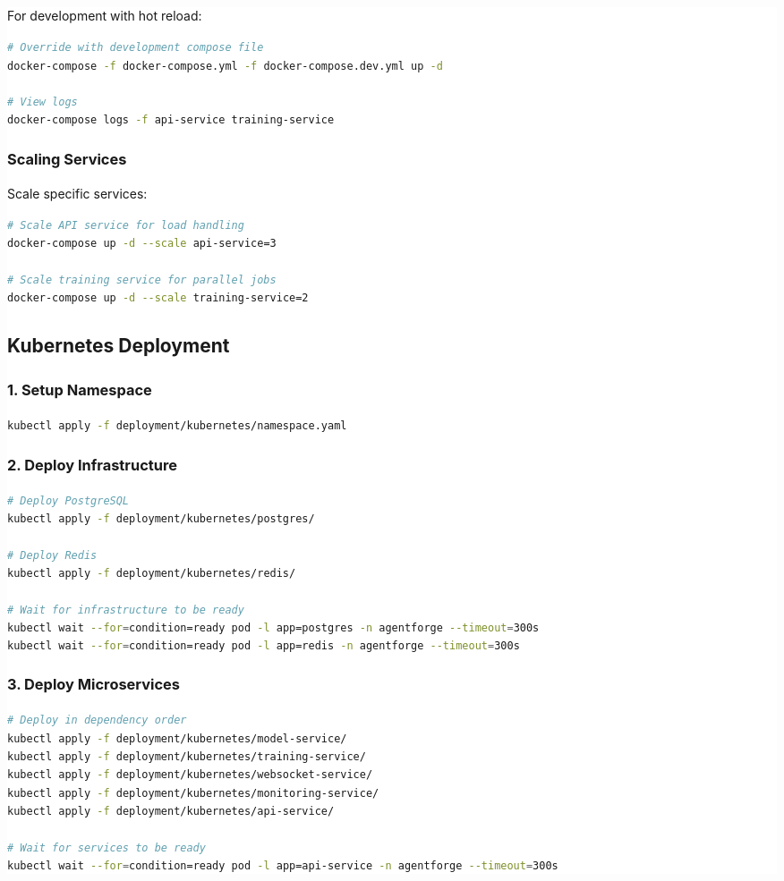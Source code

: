 For development with hot reload:

```bash
# Override with development compose file
docker-compose -f docker-compose.yml -f docker-compose.dev.yml up -d

# View logs
docker-compose logs -f api-service training-service
```

### Scaling Services

Scale specific services:
```bash
# Scale API service for load handling
docker-compose up -d --scale api-service=3

# Scale training service for parallel jobs
docker-compose up -d --scale training-service=2
```

## Kubernetes Deployment

### 1. Setup Namespace

```bash
kubectl apply -f deployment/kubernetes/namespace.yaml
```

### 2. Deploy Infrastructure

```bash
# Deploy PostgreSQL
kubectl apply -f deployment/kubernetes/postgres/

# Deploy Redis
kubectl apply -f deployment/kubernetes/redis/

# Wait for infrastructure to be ready
kubectl wait --for=condition=ready pod -l app=postgres -n agentforge --timeout=300s
kubectl wait --for=condition=ready pod -l app=redis -n agentforge --timeout=300s
```

### 3. Deploy Microservices

```bash
# Deploy in dependency order
kubectl apply -f deployment/kubernetes/model-service/
kubectl apply -f deployment/kubernetes/training-service/
kubectl apply -f deployment/kubernetes/websocket-service/
kubectl apply -f deployment/kubernetes/monitoring-service/
kubectl apply -f deployment/kubernetes/api-service/

# Wait for services to be ready
kubectl wait --for=condition=ready pod -l app=api-service -n agentforge --timeout=300s
```
